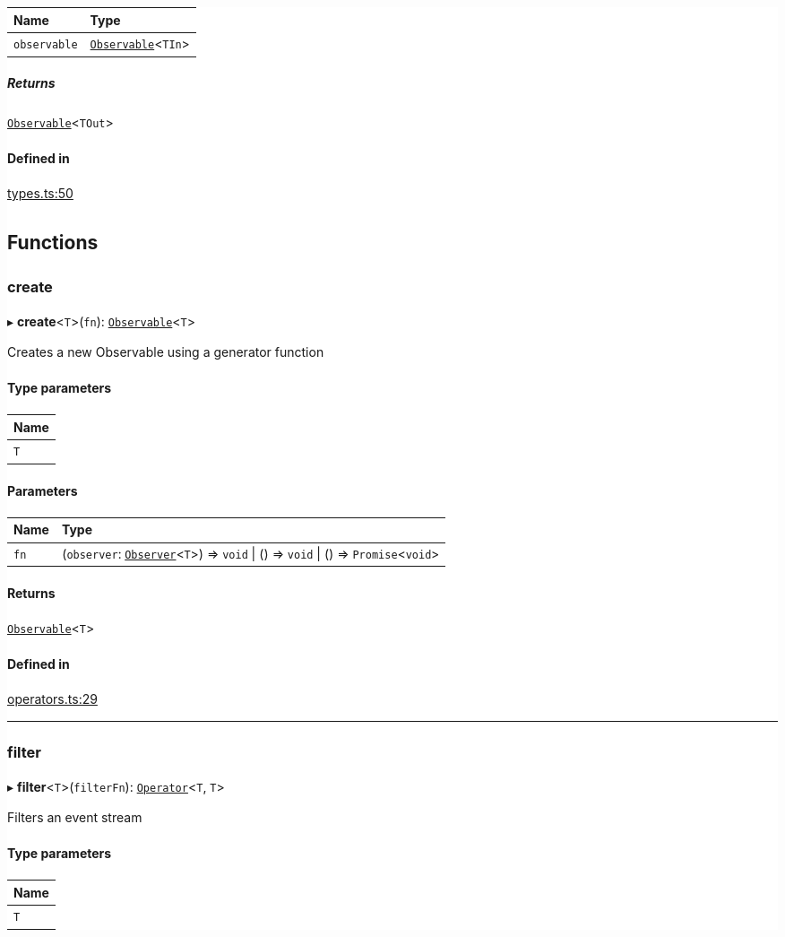 | Name | Type |
| :------ | :------ |
| `observable` | [`Observable`](interfaces/Observable.md)<`TIn`\> |

##### Returns

[`Observable`](interfaces/Observable.md)<`TOut`\>

#### Defined in

[types.ts:50](https://github.com/tobes31415/basic-observables/blob/e027d9d/src/types.ts#L50)

## Functions

### create

▸ **create**<`T`\>(`fn`): [`Observable`](interfaces/Observable.md)<`T`\>

Creates a new Observable using a generator function

#### Type parameters

| Name |
| :------ |
| `T` |

#### Parameters

| Name | Type |
| :------ | :------ |
| `fn` | (`observer`: [`Observer`](interfaces/Observer.md)<`T`\>) => `void` \| () => `void` \| () => `Promise`<`void`\> |

#### Returns

[`Observable`](interfaces/Observable.md)<`T`\>

#### Defined in

[operators.ts:29](https://github.com/tobes31415/basic-observables/blob/e027d9d/src/operators.ts#L29)

___

### filter

▸ **filter**<`T`\>(`filterFn`): [`Operator`](modules.md#operator)<`T`, `T`\>

Filters an event stream

#### Type parameters

| Name |
| :------ |
| `T` |
